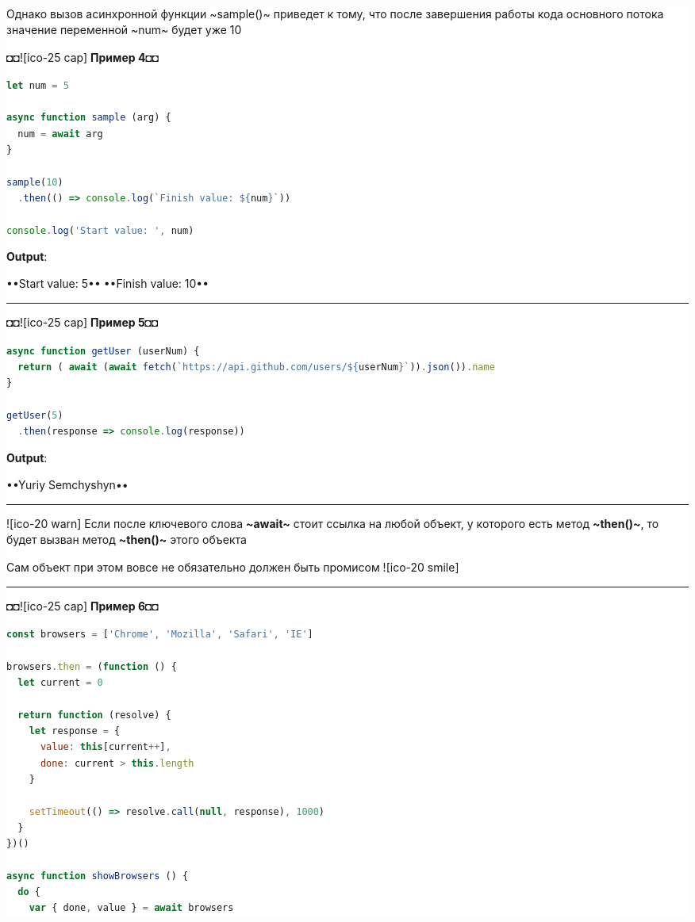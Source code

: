 Однако вызов асинхронной функции ~sample()~ приведет к тому, что после завершения работы кода основного потока значение переменной ~num~ будет уже 10

◘◘![ico-25 cap] **Пример 4**◘◘

~~~js
let num = 5

async function sample (arg) {
  num = await arg
}

sample(10)
  .then(() => console.log(`Finish value: ${num}`))

console.log('Start value: ', num)
~~~

**Output**:

••Start value:  5••
••Finish value: 10••

_________________________________


◘◘![ico-25 cap] **Пример 5**◘◘

~~~js
async function getUser (userNum) {
  return ( await (await fetch(`https://api.github.com/users/${userNum}`)).json()).name
}

getUser(5)
  .then(response => console.log(response))
~~~

**Output**:

••Yuriy Semchyshyn••

_____________________________________

![ico-20 warn] Если после ключевого слова **~await~** стоит ссылка на любой объект, у которого есть метод **~then()~**, 
то будет вызван метод **~then()~** этого объекта

Сам объект при этом вовсе не обязательно должен быть промисом ![ico-20 smile]

_____________________________________

◘◘![ico-25 cap] **Пример 6**◘◘

~~~js
const browsers = ['Chrome', 'Mozilla', 'Safari', 'IE']

browsers.then = (function () {
  let current = 0

  return function (resolve) {
    let response = {
      value: this[current++],
      done: current > this.length
    }

    setTimeout(() => resolve.call(null, response), 1000)
  }
})()

async function showBrowsers () {
  do {
    var { done, value } = await browsers
~~~